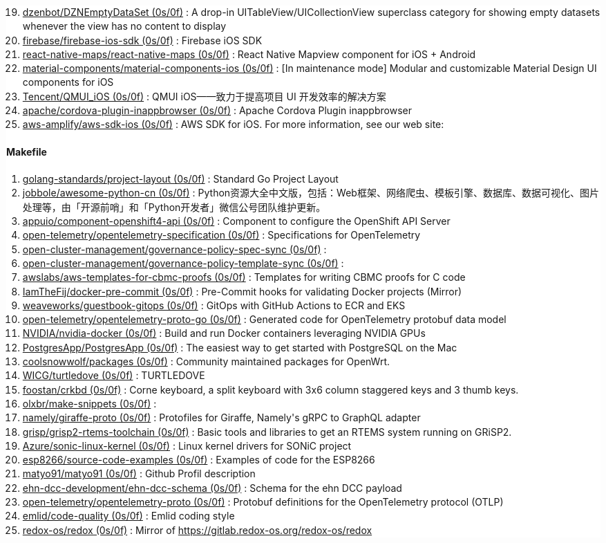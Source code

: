19. [dzenbot/DZNEmptyDataSet (0s/0f)](https://github.com/dzenbot/DZNEmptyDataSet) : A drop-in UITableView/UICollectionView superclass category for showing empty datasets whenever the view has no content to display
20. [firebase/firebase-ios-sdk (0s/0f)](https://github.com/firebase/firebase-ios-sdk) : Firebase iOS SDK
21. [react-native-maps/react-native-maps (0s/0f)](https://github.com/react-native-maps/react-native-maps) : React Native Mapview component for iOS + Android
22. [material-components/material-components-ios (0s/0f)](https://github.com/material-components/material-components-ios) : [In maintenance mode] Modular and customizable Material Design UI components for iOS
23. [Tencent/QMUI_iOS (0s/0f)](https://github.com/Tencent/QMUI_iOS) : QMUI iOS——致力于提高项目 UI 开发效率的解决方案
24. [apache/cordova-plugin-inappbrowser (0s/0f)](https://github.com/apache/cordova-plugin-inappbrowser) : Apache Cordova Plugin inappbrowser
25. [aws-amplify/aws-sdk-ios (0s/0f)](https://github.com/aws-amplify/aws-sdk-ios) : AWS SDK for iOS. For more information, see our web site:

#### Makefile
1. [golang-standards/project-layout (0s/0f)](https://github.com/golang-standards/project-layout) : Standard Go Project Layout
2. [jobbole/awesome-python-cn (0s/0f)](https://github.com/jobbole/awesome-python-cn) : Python资源大全中文版，包括：Web框架、网络爬虫、模板引擎、数据库、数据可视化、图片处理等，由「开源前哨」和「Python开发者」微信公号团队维护更新。
3. [appuio/component-openshift4-api (0s/0f)](https://github.com/appuio/component-openshift4-api) : Component to configure the OpenShift API Server
4. [open-telemetry/opentelemetry-specification (0s/0f)](https://github.com/open-telemetry/opentelemetry-specification) : Specifications for OpenTelemetry
5. [open-cluster-management/governance-policy-spec-sync (0s/0f)](https://github.com/open-cluster-management/governance-policy-spec-sync) : 
6. [open-cluster-management/governance-policy-template-sync (0s/0f)](https://github.com/open-cluster-management/governance-policy-template-sync) : 
7. [awslabs/aws-templates-for-cbmc-proofs (0s/0f)](https://github.com/awslabs/aws-templates-for-cbmc-proofs) : Templates for writing CBMC proofs for C code
8. [IamTheFij/docker-pre-commit (0s/0f)](https://github.com/IamTheFij/docker-pre-commit) : Pre-Commit hooks for validating Docker projects (Mirror)
9. [weaveworks/guestbook-gitops (0s/0f)](https://github.com/weaveworks/guestbook-gitops) : GitOps with GitHub Actions to ECR and EKS
10. [open-telemetry/opentelemetry-proto-go (0s/0f)](https://github.com/open-telemetry/opentelemetry-proto-go) : Generated code for OpenTelemetry protobuf data model
11. [NVIDIA/nvidia-docker (0s/0f)](https://github.com/NVIDIA/nvidia-docker) : Build and run Docker containers leveraging NVIDIA GPUs
12. [PostgresApp/PostgresApp (0s/0f)](https://github.com/PostgresApp/PostgresApp) : The easiest way to get started with PostgreSQL on the Mac
13. [coolsnowwolf/packages (0s/0f)](https://github.com/coolsnowwolf/packages) : Community maintained packages for OpenWrt.
14. [WICG/turtledove (0s/0f)](https://github.com/WICG/turtledove) : TURTLEDOVE
15. [foostan/crkbd (0s/0f)](https://github.com/foostan/crkbd) : Corne keyboard, a split keyboard with 3x6 column staggered keys and 3 thumb keys.
16. [olxbr/make-snippets (0s/0f)](https://github.com/olxbr/make-snippets) : 
17. [namely/giraffe-proto (0s/0f)](https://github.com/namely/giraffe-proto) : Protofiles for Giraffe, Namely's gRPC to GraphQL adapter
18. [grisp/grisp2-rtems-toolchain (0s/0f)](https://github.com/grisp/grisp2-rtems-toolchain) : Basic tools and libraries to get an RTEMS system running on GRiSP2.
19. [Azure/sonic-linux-kernel (0s/0f)](https://github.com/Azure/sonic-linux-kernel) : Linux kernel drivers for SONiC project
20. [esp8266/source-code-examples (0s/0f)](https://github.com/esp8266/source-code-examples) : Examples of code for the ESP8266
21. [matyo91/matyo91 (0s/0f)](https://github.com/matyo91/matyo91) : Github Profil description
22. [ehn-dcc-development/ehn-dcc-schema (0s/0f)](https://github.com/ehn-dcc-development/ehn-dcc-schema) : Schema for the ehn DCC payload
23. [open-telemetry/opentelemetry-proto (0s/0f)](https://github.com/open-telemetry/opentelemetry-proto) : Protobuf definitions for the OpenTelemetry protocol (OTLP)
24. [emlid/code-quality (0s/0f)](https://github.com/emlid/code-quality) : Emlid coding style
25. [redox-os/redox (0s/0f)](https://github.com/redox-os/redox) : Mirror of https://gitlab.redox-os.org/redox-os/redox